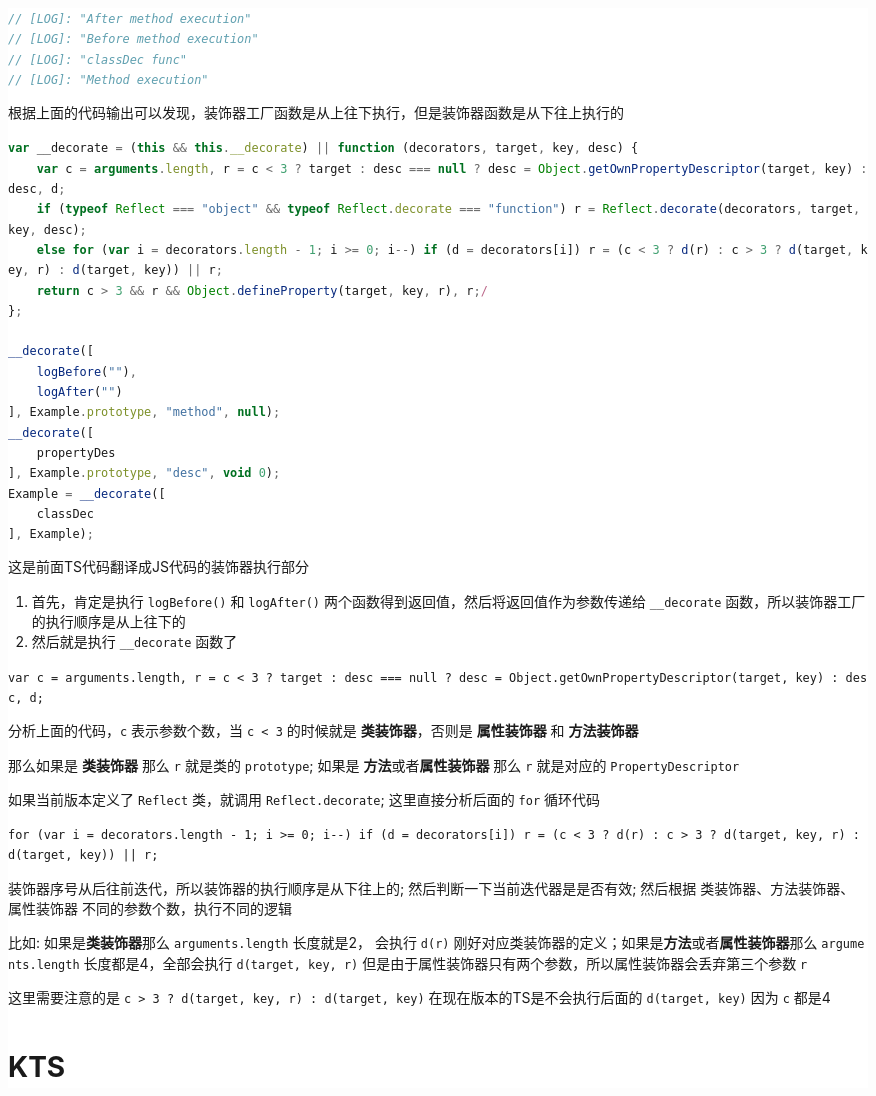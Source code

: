 ```ts
// [LOG]: "After method execution" 
// [LOG]: "Before method execution" 
// [LOG]: "classDec func" 
// [LOG]: "Method execution" 
```

根据上面的代码输出可以发现，装饰器工厂函数是从上往下执行，但是装饰器函数是从下往上执行的

```js
var __decorate = (this && this.__decorate) || function (decorators, target, key, desc) {
    var c = arguments.length, r = c < 3 ? target : desc === null ? desc = Object.getOwnPropertyDescriptor(target, key) : desc, d;
    if (typeof Reflect === "object" && typeof Reflect.decorate === "function") r = Reflect.decorate(decorators, target, key, desc);
    else for (var i = decorators.length - 1; i >= 0; i--) if (d = decorators[i]) r = (c < 3 ? d(r) : c > 3 ? d(target, key, r) : d(target, key)) || r;
    return c > 3 && r && Object.defineProperty(target, key, r), r;/
};

__decorate([
    logBefore(""),
    logAfter("")
], Example.prototype, "method", null);
__decorate([
    propertyDes
], Example.prototype, "desc", void 0);
Example = __decorate([
    classDec
], Example);
```

这是前面TS代码翻译成JS代码的装饰器执行部分

1. 首先，肯定是执行 `logBefore()` 和 `logAfter()` 两个函数得到返回值，然后将返回值作为参数传递给 `__decorate` 函数，所以装饰器工厂的执行顺序是从上往下的
2. 然后就是执行 `__decorate` 函数了

`var c = arguments.length, r = c < 3 ? target : desc === null ? desc = Object.getOwnPropertyDescriptor(target, key) : desc, d;`

分析上面的代码，`c` 表示参数个数，当 `c < 3` 的时候就是 **类装饰器**，否则是 **属性装饰器** 和 **方法装饰器**

那么如果是 **类装饰器** 那么 `r` 就是类的 `prototype`; 如果是 **方法**或者**属性装饰器** 那么 `r` 就是对应的 `PropertyDescriptor`

如果当前版本定义了 `Reflect` 类，就调用 `Reflect.decorate`; 这里直接分析后面的 `for` 循环代码

`for (var i = decorators.length - 1; i >= 0; i--) if (d = decorators[i]) r = (c < 3 ? d(r) : c > 3 ? d(target, key, r) : d(target, key)) || r;`

装饰器序号从后往前迭代，所以装饰器的执行顺序是从下往上的; 然后判断一下当前迭代器是是否有效; 然后根据 类装饰器、方法装饰器、属性装饰器 不同的参数个数，执行不同的逻辑

比如: 如果是**类装饰器**那么 `arguments.length` 长度就是2， 会执行 `d(r)` 刚好对应类装饰器的定义；如果是**方法**或者**属性装饰器**那么 `arguments.length` 长度都是4，全部会执行 `d(target, key, r)` 但是由于属性装饰器只有两个参数，所以属性装饰器会丢弃第三个参数 `r`

这里需要注意的是 `c > 3 ? d(target, key, r) : d(target, key)` 在现在版本的TS是不会执行后面的 `d(target, key)` 因为 `c` 都是4

# KTS
